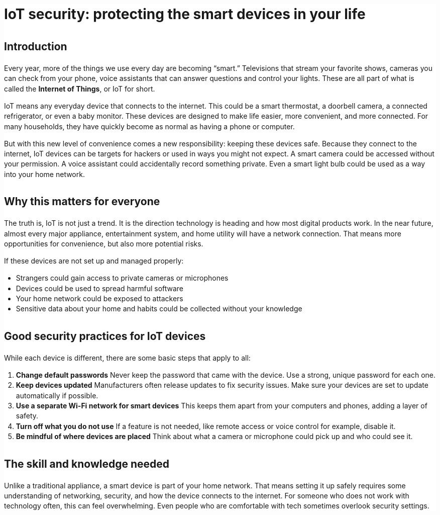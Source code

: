 # IoT security: protecting the smart devices in your life

## Introduction
Every year, more of the things we use every day are becoming “smart.” Televisions that stream your favorite shows, cameras you can check from your phone, voice assistants that can answer questions and control your lights. These are all part of what is called the **Internet of Things**, or IoT for short. 

IoT means any everyday device that connects to the internet. This could be a smart thermostat, a doorbell camera, a connected refrigerator, or even a baby monitor. These devices are designed to make life easier, more convenient, and more connected. For many households, they have quickly become as normal as having a phone or computer.

But with this new level of convenience comes a new responsibility: keeping these devices safe. Because they connect to the internet, IoT devices can be targets for hackers or used in ways you might not expect. A smart camera could be accessed without your permission. A voice assistant could accidentally record something private. Even a smart light bulb could be used as a way into your home network.

## Why this matters for everyone
The truth is, IoT is not just a trend. It is the direction technology is heading and how most digital products work. In the near future, almost every major appliance, entertainment system, and home utility will have a network connection. That means more opportunities for convenience, but also more potential risks.

If these devices are not set up and managed properly:
- Strangers could gain access to private cameras or microphones
- Devices could be used to spread harmful software
- Your home network could be exposed to attackers
- Sensitive data about your home and habits could be collected without your knowledge

## Good security practices for IoT devices
While each device is different, there are some basic steps that apply to all:
1. **Change default passwords** 
   Never keep the password that came with the device. Use a strong, unique password for each one.
2. **Keep devices updated** 
   Manufacturers often release updates to fix security issues. Make sure your devices are set to update automatically if possible.
3. **Use a separate Wi-Fi network for smart devices** 
   This keeps them apart from your computers and phones, adding a layer of safety.
4. **Turn off what you do not use** 
   If a feature is not needed, like remote access or voice control for example, disable it.
5. **Be mindful of where devices are placed** 
   Think about what a camera or microphone could pick up and who could see it.

## The skill and knowledge needed
Unlike a traditional appliance, a smart device is part of your home network. That means setting it up safely requires some understanding of networking, security, and how the device connects to the internet. For someone who does not work with technology often, this can feel overwhelming. Even people who are comfortable with tech sometimes overlook security settings.
